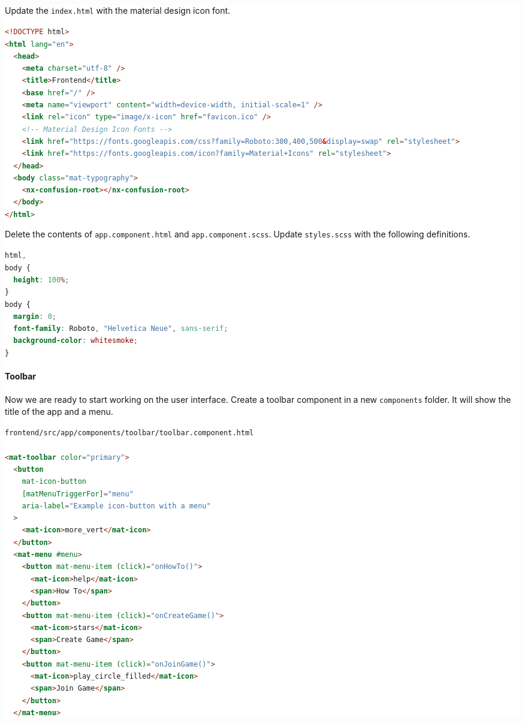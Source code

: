 Update the `index.html` with the material design icon font.

```html
<!DOCTYPE html>
<html lang="en">
  <head>
    <meta charset="utf-8" />
    <title>Frontend</title>
    <base href="/" />
    <meta name="viewport" content="width=device-width, initial-scale=1" />
    <link rel="icon" type="image/x-icon" href="favicon.ico" />
    <!-- Material Design Icon Fonts -->
    <link href="https://fonts.googleapis.com/css?family=Roboto:300,400,500&display=swap" rel="stylesheet">
    <link href="https://fonts.googleapis.com/icon?family=Material+Icons" rel="stylesheet">
  </head>
  <body class="mat-typography">
    <nx-confusion-root></nx-confusion-root>
  </body>
</html>
```

Delete the contents of `app.component.html` and `app.component.scss`. Update `styles.scss` with the following definitions.

```scss
html,
body {
  height: 100%;
}
body {
  margin: 0;
  font-family: Roboto, "Helvetica Neue", sans-serif;
  background-color: whitesmoke;
}
```

#### Toolbar

Now we are ready to start working on the user interface. Create a toolbar component in a new `components` folder. It will show the title of the app and a menu.

```html
frontend/src/app/components/toolbar/toolbar.component.html

<mat-toolbar color="primary">
  <button
    mat-icon-button
    [matMenuTriggerFor]="menu"
    aria-label="Example icon-button with a menu"
  >
    <mat-icon>more_vert</mat-icon>
  </button>
  <mat-menu #menu>
    <button mat-menu-item (click)="onHowTo()">
      <mat-icon>help</mat-icon>
      <span>How To</span>
    </button>
    <button mat-menu-item (click)="onCreateGame()">
      <mat-icon>stars</mat-icon>
      <span>Create Game</span>
    </button>
    <button mat-menu-item (click)="onJoinGame()">
      <mat-icon>play_circle_filled</mat-icon>
      <span>Join Game</span>
    </button>
  </mat-menu>
```
